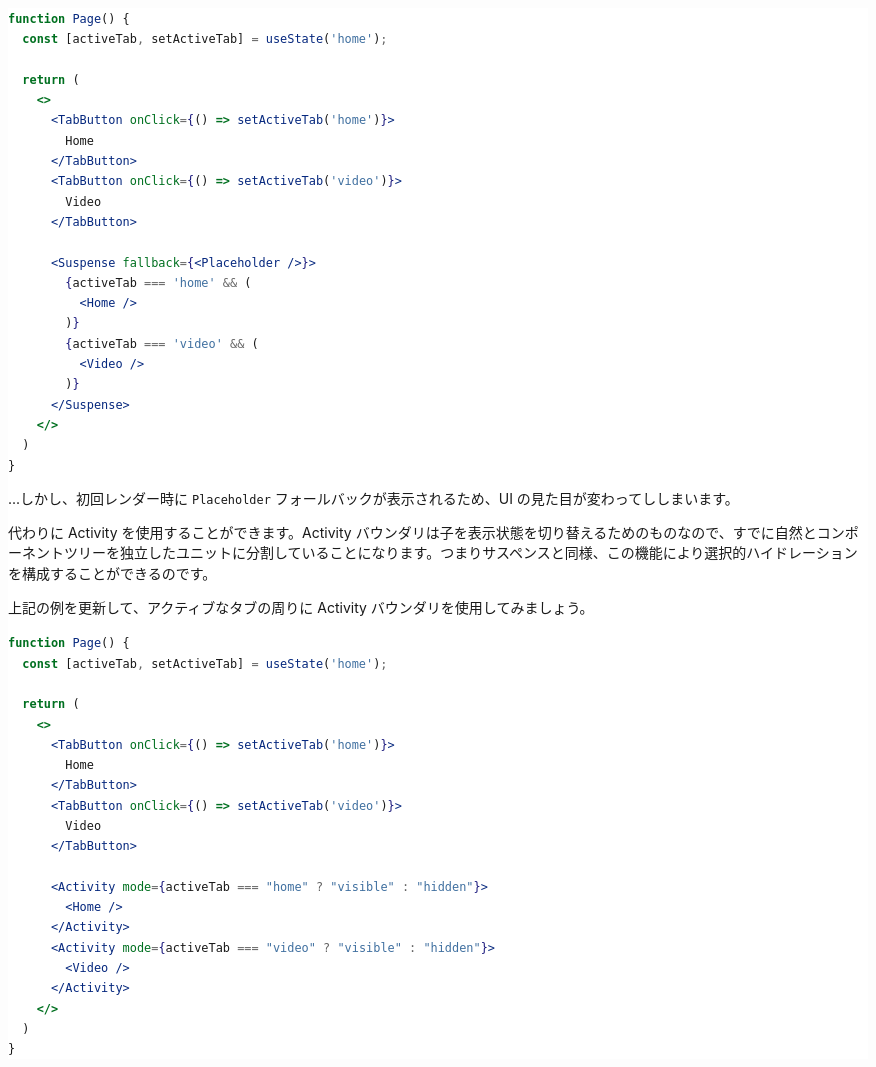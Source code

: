 ```jsx {13,20}
function Page() {
  const [activeTab, setActiveTab] = useState('home');

  return (
    <>
      <TabButton onClick={() => setActiveTab('home')}>
        Home
      </TabButton>
      <TabButton onClick={() => setActiveTab('video')}>
        Video
      </TabButton>

      <Suspense fallback={<Placeholder />}>
        {activeTab === 'home' && (
          <Home />
        )}
        {activeTab === 'video' && (
          <Video />
        )}
      </Suspense>
    </>
  )
}
```

...しかし、初回レンダー時に `Placeholder` フォールバックが表示されるため、UI の見た目が変わってししまいます。

代わりに Activity を使用することができます。Activity バウンダリは子を表示状態を切り替えるためのものなので、すでに自然とコンポーネントツリーを独立したユニットに分割していることになります。つまりサスペンスと同様、この機能により選択的ハイドレーションを構成することができるのです。

上記の例を更新して、アクティブなタブの周りに Activity バウンダリを使用してみましょう。

```jsx {13-18}
function Page() {
  const [activeTab, setActiveTab] = useState('home');

  return (
    <>
      <TabButton onClick={() => setActiveTab('home')}>
        Home
      </TabButton>
      <TabButton onClick={() => setActiveTab('video')}>
        Video
      </TabButton>

      <Activity mode={activeTab === "home" ? "visible" : "hidden"}>
        <Home />
      </Activity>
      <Activity mode={activeTab === "video" ? "visible" : "hidden"}>
        <Video />
      </Activity>
    </>
  )
}
```
